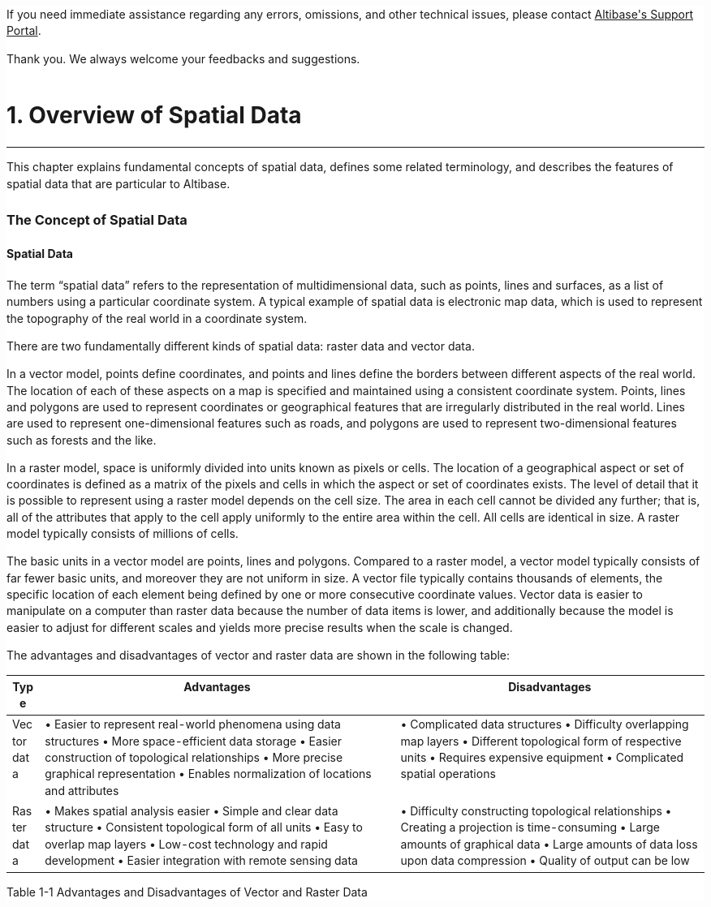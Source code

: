 If you need immediate assistance regarding any errors, omissions, and other technical issues, please contact [Altibase's Support Portal](http://support.altibase.com/en/).

Thank you. We always welcome your feedbacks and suggestions.



# 1. Overview of Spatial Data

------------------

This chapter explains fundamental concepts of spatial data, defines some related terminology, and describes the features of spatial data that are particular to Altibase.

### The Concept of Spatial Data

#### Spatial Data

The term “spatial data” refers to the representation of multidimensional data, such as points, lines and surfaces, as a list of numbers using a particular coordinate system. A typical example of spatial data is electronic map data, which is used to represent the topography of the real world in a coordinate system. 

There are two fundamentally different kinds of spatial data: raster data and vector data. 

In a vector model, points define coordinates, and points and lines define the borders between different aspects of the real world. The location of each of these aspects on a map is specified and maintained using a consistent coordinate system. Points, lines and polygons are used to represent coordinates or geographical features that are irregularly distributed in the real world. Lines are used to represent one-dimensional features such as roads, and polygons are used to represent two-dimensional features such as forests and the like. 

In a raster model, space is uniformly divided into units known as pixels or cells. The location of a geographical aspect or set of coordinates is defined as a matrix of the pixels and cells in which the aspect or set of coordinates exists. The level of detail that it is possible to represent using a raster model depends on the cell size. The area in each cell cannot be divided any further; that is, all of the attributes that apply to the cell apply uniformly to the entire area within the cell. All cells are identical in size. A raster model typically consists of millions of cells. 

The basic units in a vector model are points, lines and polygons. Compared to a raster model, a vector model typically consists of far fewer basic units, and moreover they are not uniform in size. A vector file typically contains thousands of elements, the specific location of each element being defined by one or more consecutive coordinate values. Vector data is easier to manipulate on a computer than raster data because the number of data items is lower, and additionally because the model is easier to adjust for different scales and yields more precise results when the scale is changed. 

The advantages and disadvantages of vector and raster data are shown in the following table:

| Type        | Advantages                                                   | Disadvantages                                                |
| ----------- | ------------------------------------------------------------ | ------------------------------------------------------------ |
| Vector data | • Easier to represent real-world phenomena using data structures • More space-efficient data storage • Easier construction of topological relationships • More precise graphical representation • Enables normalization of locations and attributes | • Complicated data structures • Difficulty overlapping map layers • Different topological form of respective units • Requires expensive equipment • Complicated spatial operations |
| Raster data | • Makes spatial analysis easier • Simple and clear data structure • Consistent topological form of all units • Easy to overlap map layers • Low-cost technology and rapid development • Easier integration with remote sensing data | • Difficulty constructing topological relationships • Creating a projection is time-consuming • Large amounts of graphical data • Large amounts of data loss upon data compression • Quality of output can be low |

Table 1-1 Advantages and Disadvantages of Vector and Raster Data
